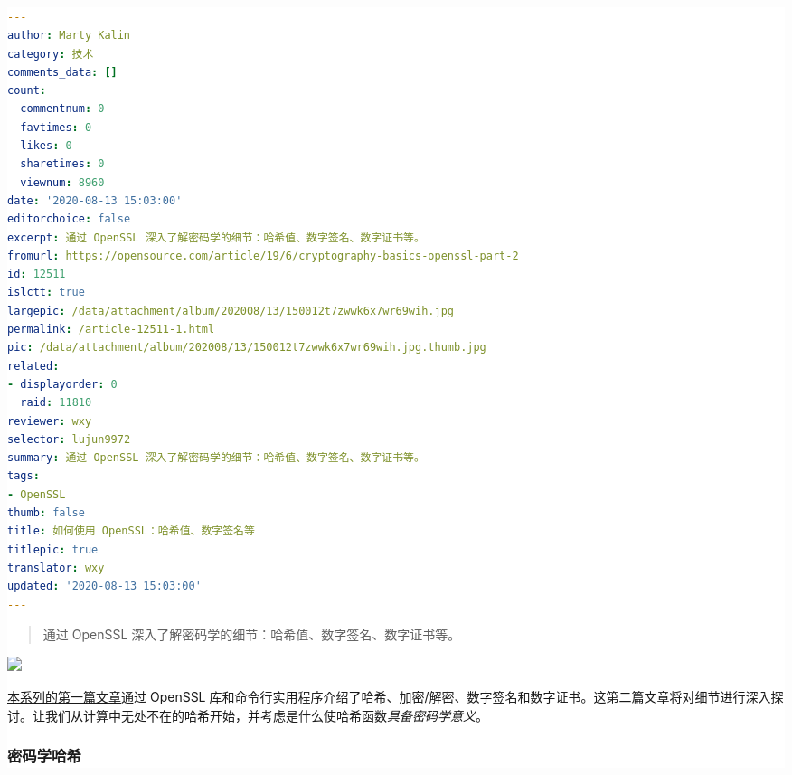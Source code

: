 ```yaml
---
author: Marty Kalin
category: 技术
comments_data: []
count:
  commentnum: 0
  favtimes: 0
  likes: 0
  sharetimes: 0
  viewnum: 8960
date: '2020-08-13 15:03:00'
editorchoice: false
excerpt: 通过 OpenSSL 深入了解密码学的细节：哈希值、数字签名、数字证书等。
fromurl: https://opensource.com/article/19/6/cryptography-basics-openssl-part-2
id: 12511
islctt: true
largepic: /data/attachment/album/202008/13/150012t7zwwk6x7wr69wih.jpg
permalink: /article-12511-1.html
pic: /data/attachment/album/202008/13/150012t7zwwk6x7wr69wih.jpg.thumb.jpg
related:
- displayorder: 0
  raid: 11810
reviewer: wxy
selector: lujun9972
summary: 通过 OpenSSL 深入了解密码学的细节：哈希值、数字签名、数字证书等。
tags:
- OpenSSL
thumb: false
title: 如何使用 OpenSSL：哈希值、数字签名等
titlepic: true
translator: wxy
updated: '2020-08-13 15:03:00'
---
```



> 
> 通过 OpenSSL 深入了解密码学的细节：哈希值、数字签名、数字证书等。
> 
> 
> 


![](/data/attachment/album/202008/13/150012t7zwwk6x7wr69wih.jpg)


[本系列的第一篇文章](/article-11810-1.html)通过 OpenSSL 库和命令行实用程序介绍了哈希、加密/解密、数字签名和数字证书。这第二篇文章将对细节进行深入探讨。让我们从计算中无处不在的哈希开始，并考虑是什么使哈希函数*具备密码学意义*。


### 密码学哈希

